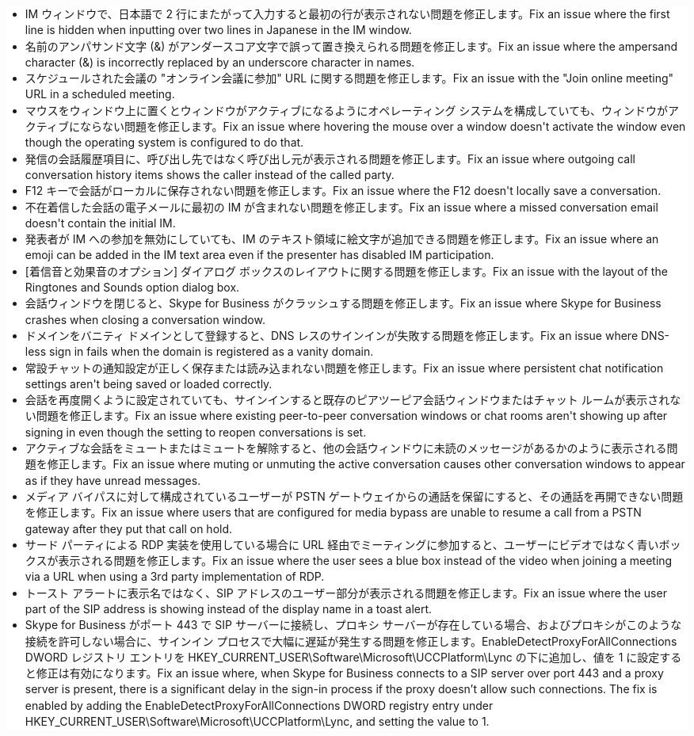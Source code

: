 -   <span data-ttu-id="6f32d-177">IM ウィンドウで、日本語で 2 行にまたがって入力すると最初の行が表示されない問題を修正します。</span><span class="sxs-lookup"><span data-stu-id="6f32d-177">Fix an issue where the first line is hidden when inputting over two lines in Japanese in the IM window.</span></span>
-   <span data-ttu-id="6f32d-178">名前のアンパサンド文字 (&) がアンダースコア文字で誤って置き換えられる問題を修正します。</span><span class="sxs-lookup"><span data-stu-id="6f32d-178">Fix an issue where the ampersand character (&) is incorrectly replaced by an underscore character in names.</span></span>
-   <span data-ttu-id="6f32d-179">スケジュールされた会議の "オンライン会議に参加" URL に関する問題を修正します。</span><span class="sxs-lookup"><span data-stu-id="6f32d-179">Fix an issue with the "Join online meeting" URL in a scheduled meeting.</span></span>
-   <span data-ttu-id="6f32d-180">マウスをウィンドウ上に置くとウィンドウがアクティブになるようにオペレーティング システムを構成していても、ウィンドウがアクティブにならない問題を修正します。</span><span class="sxs-lookup"><span data-stu-id="6f32d-180">Fix an issue where hovering the mouse over a window doesn't activate the window even though the operating system is configured to do that.</span></span>
-   <span data-ttu-id="6f32d-181">発信の会話履歴項目に、呼び出し先ではなく呼び出し元が表示される問題を修正します。</span><span class="sxs-lookup"><span data-stu-id="6f32d-181">Fix an issue where outgoing call conversation history items shows the caller instead of the called party.</span></span>
-   <span data-ttu-id="6f32d-182">F12 キーで会話がローカルに保存されない問題を修正します。</span><span class="sxs-lookup"><span data-stu-id="6f32d-182">Fix an issue where the F12 doesn't locally save a conversation.</span></span>
-   <span data-ttu-id="6f32d-183">不在着信した会話の電子メールに最初の IM が含まれない問題を修正します。</span><span class="sxs-lookup"><span data-stu-id="6f32d-183">Fix an issue where a missed conversation email doesn't contain the initial IM.</span></span>
-   <span data-ttu-id="6f32d-184">発表者が IM への参加を無効にしていても、IM のテキスト領域に絵文字が追加できる問題を修正します。</span><span class="sxs-lookup"><span data-stu-id="6f32d-184">Fix an issue where an emoji can be added in the IM text area even if the presenter has disabled IM participation.</span></span>
-   <span data-ttu-id="6f32d-185">[着信音と効果音のオプション] ダイアログ ボックスのレイアウトに関する問題を修正します。</span><span class="sxs-lookup"><span data-stu-id="6f32d-185">Fix an issue with the layout of the Ringtones and Sounds option dialog box.</span></span>
-   <span data-ttu-id="6f32d-186">会話ウィンドウを閉じると、Skype for Business がクラッシュする問題を修正します。</span><span class="sxs-lookup"><span data-stu-id="6f32d-186">Fix an issue where Skype for Business crashes when closing a conversation window.</span></span>
-   <span data-ttu-id="6f32d-187">ドメインをバニティ ドメインとして登録すると、DNS レスのサインインが失敗する問題を修正します。</span><span class="sxs-lookup"><span data-stu-id="6f32d-187">Fix an issue where DNS-less sign in fails when the domain is registered as a vanity domain.</span></span>
-   <span data-ttu-id="6f32d-188">常設チャットの通知設定が正しく保存または読み込まれない問題を修正します。</span><span class="sxs-lookup"><span data-stu-id="6f32d-188">Fix an issue where persistent chat notification settings aren't being saved or loaded correctly.</span></span>
-   <span data-ttu-id="6f32d-189">会話を再度開くように設定されていても、サインインすると既存のピアツーピア会話ウィンドウまたはチャット ルームが表示されない問題を修正します。</span><span class="sxs-lookup"><span data-stu-id="6f32d-189">Fix an issue where existing peer-to-peer conversation windows or chat rooms aren't showing up after signing in even though the setting to reopen conversations is set.</span></span>
-   <span data-ttu-id="6f32d-190">アクティブな会話をミュートまたはミュートを解除すると、他の会話ウィンドウに未読のメッセージがあるかのように表示される問題を修正します。</span><span class="sxs-lookup"><span data-stu-id="6f32d-190">Fix an issue where muting or unmuting the active conversation causes other conversation windows to appear as if they have unread messages.</span></span>
-   <span data-ttu-id="6f32d-191">メディア バイパスに対して構成されているユーザーが PSTN ゲートウェイからの通話を保留にすると、その通話を再開できない問題を修正します。</span><span class="sxs-lookup"><span data-stu-id="6f32d-191">Fix an issue where users that are configured for media bypass are unable to resume a call from a PSTN gateway after they put that call on hold.</span></span>
-   <span data-ttu-id="6f32d-192">サード パーティによる RDP 実装を使用している場合に URL 経由でミーティングに参加すると、ユーザーにビデオではなく青いボックスが表示される問題を修正します。</span><span class="sxs-lookup"><span data-stu-id="6f32d-192">Fix an issue where the user sees a blue box instead of the video when joining a meeting via a URL when using a 3rd party implementation of RDP.</span></span>
-   <span data-ttu-id="6f32d-193">トースト アラートに表示名ではなく、SIP アドレスのユーザー部分が表示される問題を修正します。</span><span class="sxs-lookup"><span data-stu-id="6f32d-193">Fix an issue where the user part of the SIP address is showing instead of the display name in a toast alert.</span></span>
-   <span data-ttu-id="6f32d-p112">Skype for Business がポート 443 で SIP サーバーに接続し、プロキシ サーバーが存在している場合、およびプロキシがこのような接続を許可しない場合に、サインイン プロセスで大幅に遅延が発生する問題を修正します。EnableDetectProxyForAllConnections DWORD レジストリ エントリを HKEY\_CURRENT\_USER\\Software\\Microsoft\\UCCPlatform\\Lync の下に追加し、値を 1 に設定すると修正は有効になります。</span><span class="sxs-lookup"><span data-stu-id="6f32d-p112">Fix an issue where, when Skype for Business connects to a SIP server over port 443 and a proxy server is present, there is a significant delay in the sign-in process if the proxy doesn’t allow such connections. The fix is enabled by adding the EnableDetectProxyForAllConnections DWORD registry entry under HKEY\_CURRENT\_USER\\Software\\Microsoft\\UCCPlatform\\Lync, and setting the value to 1.</span></span>